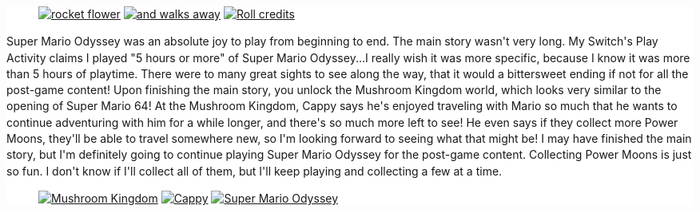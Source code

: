<figure class="third">
    <a href="https://i.imgur.com/W2dOemC.jpg"><img src="https://i.imgur.com/W2dOemCm.jpg" alt="rocket flower"/></a>
    <a href="https://i.imgur.com/77K7PHd.jpg"><img src="https://i.imgur.com/77K7PHdm.jpg" alt="and walks away"/></a>
    <a href="https://i.imgur.com/PHg2Zls.jpg"><img src="https://i.imgur.com/PHg2Zlsm.jpg" alt="Roll credits"/></a>
</figure>

Super Mario Odyssey was an absolute joy to play from beginning to end. The main
story wasn't very long. My Switch's Play Activity claims I played "5 hours or
more" of Super Mario Odyssey...I really wish it was more specific, because I
know it was more than 5 hours of playtime. There were to many great sights to
see along the way, that it would a bittersweet ending if not for all the
post-game content! Upon finishing the main story, you unlock the Mushroom
Kingdom world, which looks very similar to the opening of Super Mario 64! At the
Mushroom Kingdom, Cappy says he's enjoyed traveling with Mario so much that he
wants to continue adventuring with him for a while longer, and there's so much
more left to see! He even says if they collect more Power Moons, they'll be able
to travel somewhere new, so I'm looking forward to seeing what that might be! I
may have finished the main story, but I'm definitely going to continue playing
Super Mario Odyssey for the post-game content. Collecting Power Moons is just so
fun. I don't know if I'll collect all of them, but I'll keep playing and
collecting a few at a time.

<figure class="third">
    <a href="https://i.imgur.com/ysxNQ0z.jpg"><img src="https://i.imgur.com/ysxNQ0zm.jpg" alt="Mushroom Kingdom"/></a>
    <a href="https://i.imgur.com/KXMx3jj.jpg"><img src="https://i.imgur.com/KXMx3jjm.jpg" alt="Cappy"/></a>
    <a href="https://i.imgur.com/UietZla.jpg"><img src="https://i.imgur.com/UietZlam.jpg" alt="Super Mario Odyssey"/></a>
</figure>


